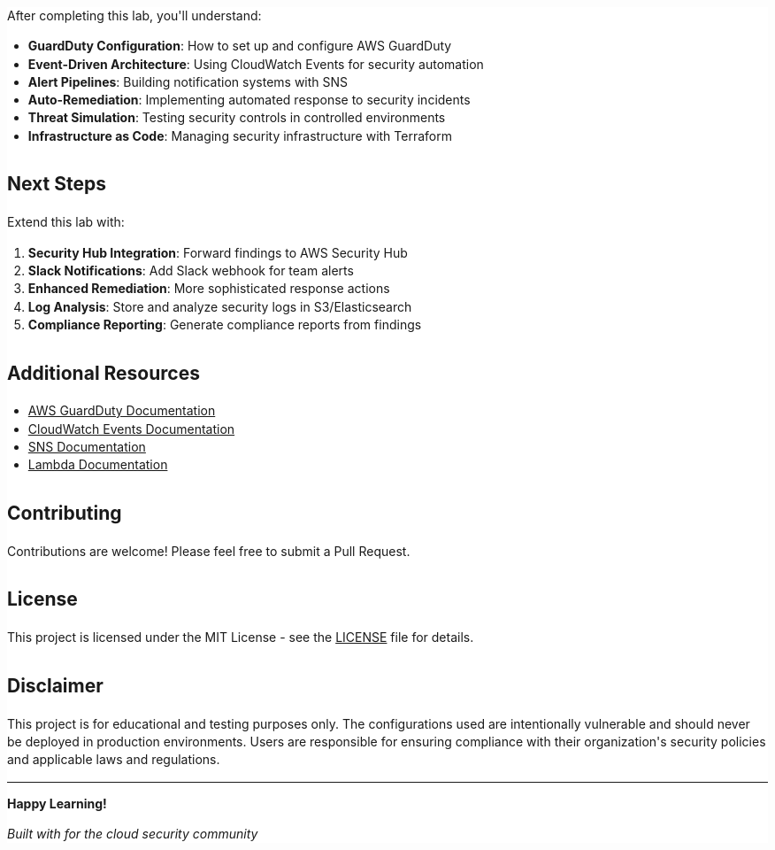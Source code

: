 After completing this lab, you'll understand:

- **GuardDuty Configuration**: How to set up and configure AWS GuardDuty
- **Event-Driven Architecture**: Using CloudWatch Events for security automation
- **Alert Pipelines**: Building notification systems with SNS
- **Auto-Remediation**: Implementing automated response to security incidents
- **Threat Simulation**: Testing security controls in controlled environments
- **Infrastructure as Code**: Managing security infrastructure with Terraform

## Next Steps

Extend this lab with:

1. **Security Hub Integration**: Forward findings to AWS Security Hub
2. **Slack Notifications**: Add Slack webhook for team alerts
3. **Enhanced Remediation**: More sophisticated response actions
4. **Log Analysis**: Store and analyze security logs in S3/Elasticsearch
5. **Compliance Reporting**: Generate compliance reports from findings

## Additional Resources

- [AWS GuardDuty Documentation](https://docs.aws.amazon.com/guardduty/)
- [CloudWatch Events Documentation](https://docs.aws.amazon.com/eventbridge/)
- [SNS Documentation](https://docs.aws.amazon.com/sns/)
- [Lambda Documentation](https://docs.aws.amazon.com/lambda/)

## Contributing

Contributions are welcome! Please feel free to submit a Pull Request.

## License

This project is licensed under the MIT License - see the [LICENSE](LICENSE) file for details.

## Disclaimer

This project is for educational and testing purposes only. The configurations used are intentionally vulnerable and should never be deployed in production environments. Users are responsible for ensuring compliance with their organization's security policies and applicable laws and regulations.

---

**Happy Learning!**

*Built with for the cloud security community*